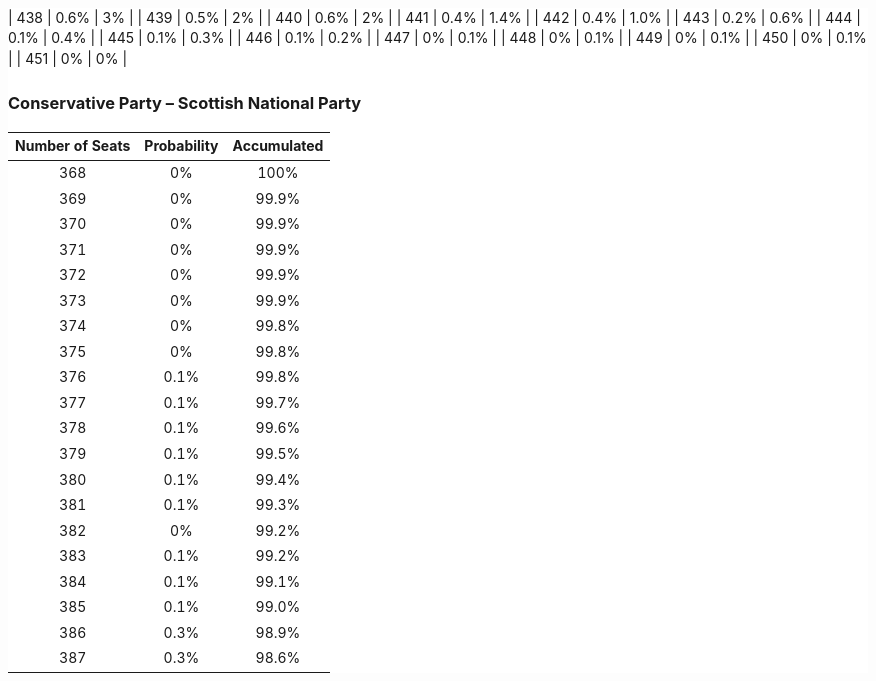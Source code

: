 | 438 | 0.6% | 3% |
| 439 | 0.5% | 2% |
| 440 | 0.6% | 2% |
| 441 | 0.4% | 1.4% |
| 442 | 0.4% | 1.0% |
| 443 | 0.2% | 0.6% |
| 444 | 0.1% | 0.4% |
| 445 | 0.1% | 0.3% |
| 446 | 0.1% | 0.2% |
| 447 | 0% | 0.1% |
| 448 | 0% | 0.1% |
| 449 | 0% | 0.1% |
| 450 | 0% | 0.1% |
| 451 | 0% | 0% |

### Conservative Party – Scottish National Party

| Number of Seats | Probability | Accumulated |
|:---------------:|:-----------:|:-----------:|
| 368 | 0% | 100% |
| 369 | 0% | 99.9% |
| 370 | 0% | 99.9% |
| 371 | 0% | 99.9% |
| 372 | 0% | 99.9% |
| 373 | 0% | 99.9% |
| 374 | 0% | 99.8% |
| 375 | 0% | 99.8% |
| 376 | 0.1% | 99.8% |
| 377 | 0.1% | 99.7% |
| 378 | 0.1% | 99.6% |
| 379 | 0.1% | 99.5% |
| 380 | 0.1% | 99.4% |
| 381 | 0.1% | 99.3% |
| 382 | 0% | 99.2% |
| 383 | 0.1% | 99.2% |
| 384 | 0.1% | 99.1% |
| 385 | 0.1% | 99.0% |
| 386 | 0.3% | 98.9% |
| 387 | 0.3% | 98.6% |